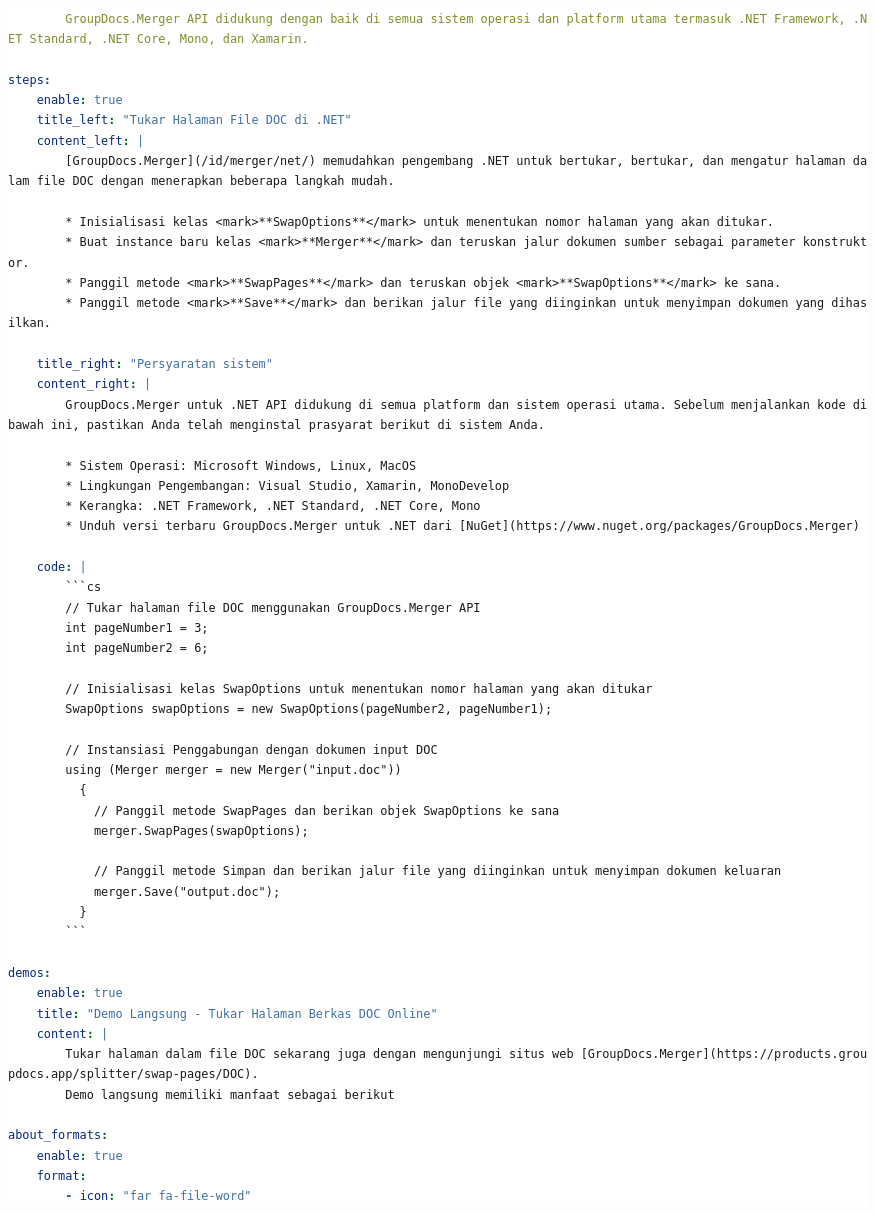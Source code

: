 ```yaml
        GroupDocs.Merger API didukung dengan baik di semua sistem operasi dan platform utama termasuk .NET Framework, .NET Standard, .NET Core, Mono, dan Xamarin.

steps:
    enable: true
    title_left: "Tukar Halaman File DOC di .NET"
    content_left: |
        [GroupDocs.Merger](/id/merger/net/) memudahkan pengembang .NET untuk bertukar, bertukar, dan mengatur halaman dalam file DOC dengan menerapkan beberapa langkah mudah.

        * Inisialisasi kelas <mark>**SwapOptions**</mark> untuk menentukan nomor halaman yang akan ditukar.
        * Buat instance baru kelas <mark>**Merger**</mark> dan teruskan jalur dokumen sumber sebagai parameter konstruktor.
        * Panggil metode <mark>**SwapPages**</mark> dan teruskan objek <mark>**SwapOptions**</mark> ke sana.
        * Panggil metode <mark>**Save**</mark> dan berikan jalur file yang diinginkan untuk menyimpan dokumen yang dihasilkan.
        
    title_right: "Persyaratan sistem"
    content_right: |
        GroupDocs.Merger untuk .NET API didukung di semua platform dan sistem operasi utama. Sebelum menjalankan kode di bawah ini, pastikan Anda telah menginstal prasyarat berikut di sistem Anda.

        * Sistem Operasi: Microsoft Windows, Linux, MacOS
        * Lingkungan Pengembangan: Visual Studio, Xamarin, MonoDevelop
        * Kerangka: .NET Framework, .NET Standard, .NET Core, Mono
        * Unduh versi terbaru GroupDocs.Merger untuk .NET dari [NuGet](https://www.nuget.org/packages/GroupDocs.Merger)
        
    code: |
        ```cs
        // Tukar halaman file DOC menggunakan GroupDocs.Merger API
        int pageNumber1 = 3;
        int pageNumber2 = 6;

        // Inisialisasi kelas SwapOptions untuk menentukan nomor halaman yang akan ditukar
        SwapOptions swapOptions = new SwapOptions(pageNumber2, pageNumber1);

        // Instansiasi Penggabungan dengan dokumen input DOC
        using (Merger merger = new Merger("input.doc"))
          {
            // Panggil metode SwapPages dan berikan objek SwapOptions ke sana
            merger.SwapPages(swapOptions);
            
            // Panggil metode Simpan dan berikan jalur file yang diinginkan untuk menyimpan dokumen keluaran
            merger.Save("output.doc");
          }
        ```

demos:
    enable: true
    title: "Demo Langsung - Tukar Halaman Berkas DOC Online"
    content: |
        Tukar halaman dalam file DOC sekarang juga dengan mengunjungi situs web [GroupDocs.Merger](https://products.groupdocs.app/splitter/swap-pages/DOC).
        Demo langsung memiliki manfaat sebagai berikut
        
about_formats:
    enable: true
    format:
        - icon: "far fa-file-word"
```